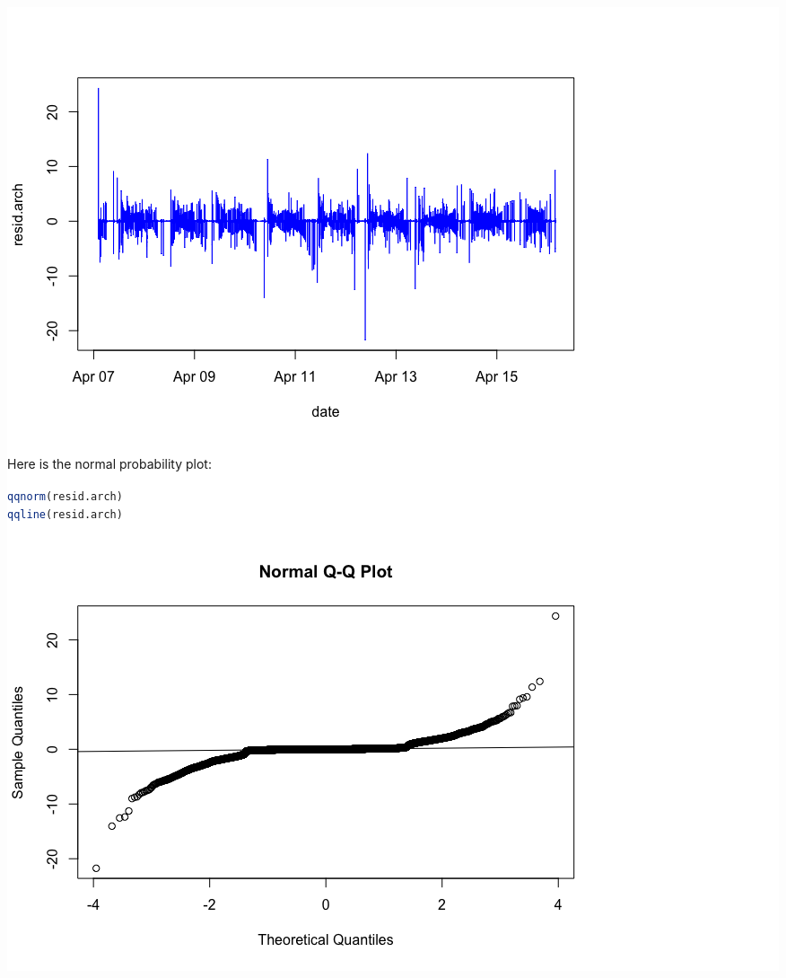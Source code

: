 ![](realtime-analysis-clean_files/figure-markdown_github/unnamed-chunk-25-1.png)

Here is the normal probability plot:

``` r
qqnorm(resid.arch)
qqline(resid.arch)
```

![](realtime-analysis-clean_files/figure-markdown_github/unnamed-chunk-26-1.png)
